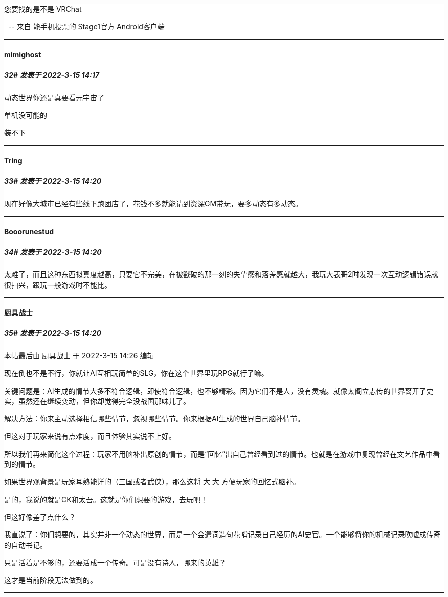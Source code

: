 您要找的是不是 VRChat

[  -- 来自 能手机投票的 Stage1官方 Android客户端](https://www.coolapk.com/apk/140634)

*****

####  mimighost  
##### 32#       发表于 2022-3-15 14:17

动态世界你还是真要看元宇宙了

单机没可能的

装不下

*****

####  Tring  
##### 33#       发表于 2022-3-15 14:20

现在好像大城市已经有些线下跑团店了，花钱不多就能请到资深GM带玩，要多动态有多动态。

*****

####  Booorunestud  
##### 34#       发表于 2022-3-15 14:20

太难了，而且这种东西拟真度越高，只要它不完美，在被戳破的那一刻的失望感和落差感就越大，我玩大表哥2时发现一次互动逻辑错误就很扫兴，跟玩一般游戏时不能比。

*****

####  厨具战士  
##### 35#       发表于 2022-3-15 14:20

 本帖最后由 厨具战士 于 2022-3-15 14:26 编辑 

现在倒也不是不行，你就让AI互相玩简单的SLG，你在这个世界里玩RPG就行了嘛。

关键问题是：AI生成的情节大多不符合逻辑，即使符合逻辑，也不够精彩。因为它们不是人，没有灵魂。就像太阁立志传的世界离开了史实，虽然还在继续变动，但你却觉得完全没战国那味儿了。

解决方法：你来主动选择相信哪些情节，忽视哪些情节。你来根据AI生成的世界自己脑补情节。

但这对于玩家来说有点难度，而且体验其实说不上好。

所以我们再来简化这个过程：玩家不用脑补出原创的情节，而是“回忆”出自己曾经看到过的情节。也就是在游戏中复现曾经在文艺作品中看到的情节。

如果世界观背景是玩家耳熟能详的（三国或者武侠），那么这将 大 大 方便玩家的回忆式脑补。

是的，我说的就是CK和太吾。这就是你们想要的游戏，去玩吧！

但这好像差了点什么？

我直说了：你们想要的，其实并非一个动态的世界，而是一个会遣词造句花哨记录自己经历的AI史官。一个能够将你的机械记录吹嘘成传奇的自动书记。

只是活着是不够的，还要活成一个传奇。可是没有诗人，哪来的英雄？

这才是当前阶段无法做到的。

*****
